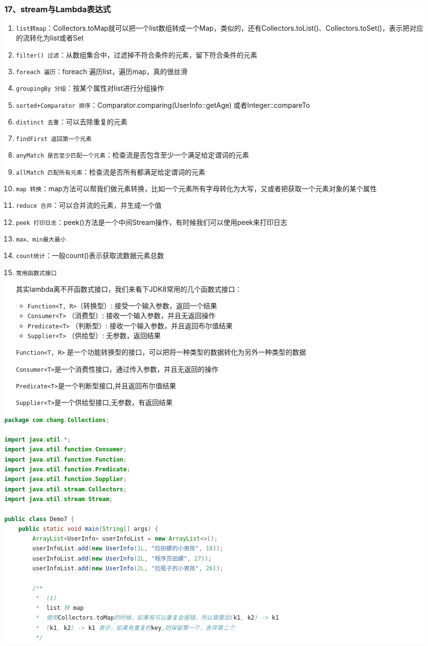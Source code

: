 ### 17、stream与Lambda表达式

1. `list转map`：Collectors.toMap就可以把一个list数组转成一个Map，类似的，还有Collectors.toList()、Collectors.toSet()，表示把对应的流转化为list或者Set

2. `filter() 过滤`：从数组集合中，过滤掉不符合条件的元素，留下符合条件的元素

3. `foreach 遍历`：foreach 遍历list，遍历map，真的很丝滑

4. `groupingBy 分组`：按某个属性对list进行分组操作

5. `sorted+Comparator 排序`：Comparator.comparing(UserInfo::getAge) 或者Integer::compareTo

6. `distinct 去重`：可以去除重复的元素

7. `findFirst 返回第一个元素`

8. `anyMatch 是否至少匹配一个元素`：检查流是否包含至少一个满足给定谓词的元素

9. `allMatch 匹配所有元素`：检查流是否所有都满足给定谓词的元素

10. `map 转换`：map方法可以帮我们做元素转换，比如一个元素所有字母转化为大写，又或者把获取一个元素对象的某个属性

11. `reduce 合并`：可以合并流的元素，并生成一个值

12. `peek 打印日志`：peek()方法是一个中间Stream操作，有时候我们可以使用peek来打印日志

13. `max、min最大最小`

14. `count统计`：一般count()表示获取流数据元素总数

15. `常用函数式接口`

    其实lambda离不开函数式接口，我们来看下JDK8常用的几个函数式接口：

    - `Function<T, R>`（转换型）: 接受一个输入参数，返回一个结果
    - `Consumer<T>` （消费型）: 接收一个输入参数，并且无返回操作
    - `Predicate<T>` （判断型）: 接收一个输入参数，并且返回布尔值结果
    - `Supplier<T>` （供给型）: 无参数，返回结果

    `Function<T, R>` 是一个功能转换型的接口，可以把将一种类型的数据转化为另外一种类型的数据

    `Consumer<T>`是一个消费性接口，通过传入参数，并且无返回的操作

    `Predicate<T>`是一个判断型接口,并且返回布尔值结果

    `Supplier<T>`是一个供给型接口,无参数，有返回结果

```java
package com.chang.Collections;

import java.util.*;
import java.util.function.Consumer;
import java.util.function.Function;
import java.util.function.Predicate;
import java.util.function.Supplier;
import java.util.stream.Collectors;
import java.util.stream.Stream;

public class Demo7 {
    public static void main(String[] args) {
        ArrayList<UserInfo> userInfoList = new ArrayList<>();
        userInfoList.add(new UserInfo(1L, "捡田螺的小男孩", 18));
        userInfoList.add(new UserInfo(2L, "程序员田螺", 27));
        userInfoList.add(new UserInfo(2L, "捡瓶子的小男孩", 26));

        /**
         *  (1)
         *  list 转 map
         *  使用Collectors.toMap的时候，如果有可以重复会报错，所以需要加(k1, k2) -> k1
         *  (k1, k2) -> k1 表示，如果有重复的key,则保留第一个，舍弃第二个
         */
```